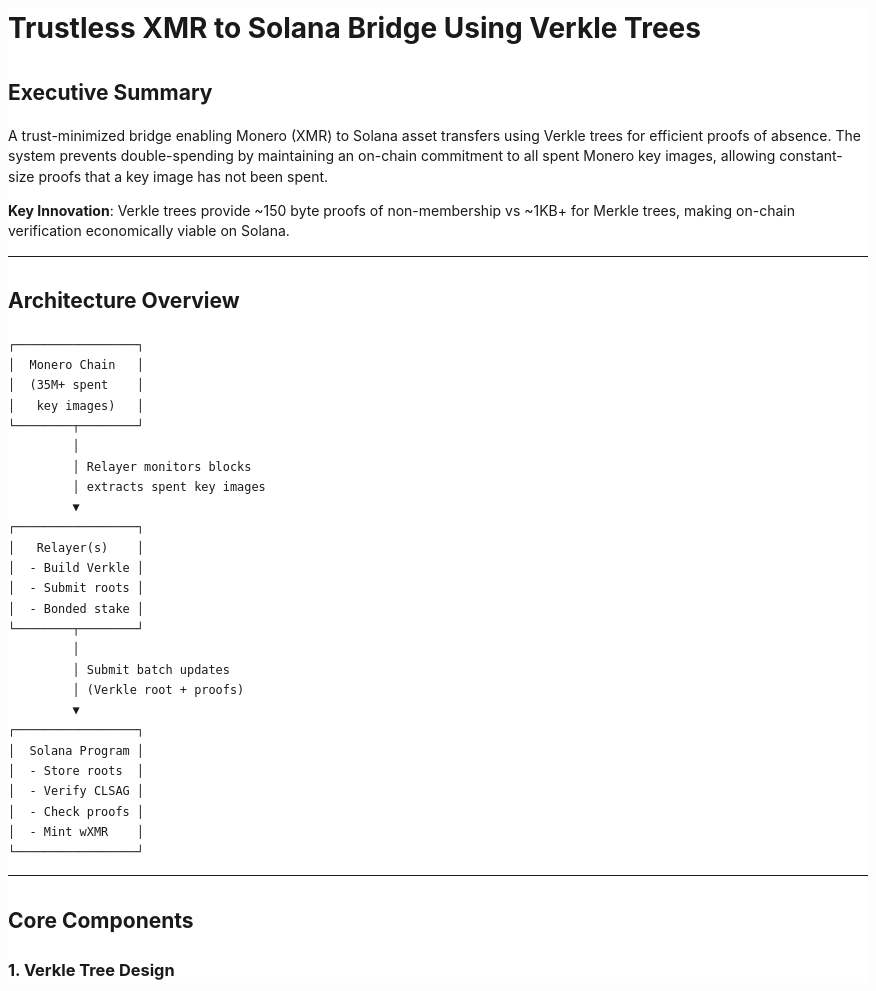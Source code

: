 # Trustless XMR to Solana Bridge Using Verkle Trees

## Executive Summary

A trust-minimized bridge enabling Monero (XMR) to Solana asset transfers using Verkle trees for efficient proofs of absence. The system prevents double-spending by maintaining an on-chain commitment to all spent Monero key images, allowing constant-size proofs that a key image has not been spent.

**Key Innovation**: Verkle trees provide ~150 byte proofs of non-membership vs ~1KB+ for Merkle trees, making on-chain verification economically viable on Solana.

---

## Architecture Overview

```
┌─────────────────┐
│  Monero Chain   │
│  (35M+ spent    │
│   key images)   │
└────────┬────────┘
         │
         │ Relayer monitors blocks
         │ extracts spent key images
         ▼
┌─────────────────┐
│   Relayer(s)    │
│  - Build Verkle │
│  - Submit roots │
│  - Bonded stake │
└────────┬────────┘
         │
         │ Submit batch updates
         │ (Verkle root + proofs)
         ▼
┌─────────────────┐
│  Solana Program │
│  - Store roots  │
│  - Verify CLSAG │
│  - Check proofs │
│  - Mint wXMR    │
└─────────────────┘
```

---

## Core Components

### 1. Verkle Tree Design
